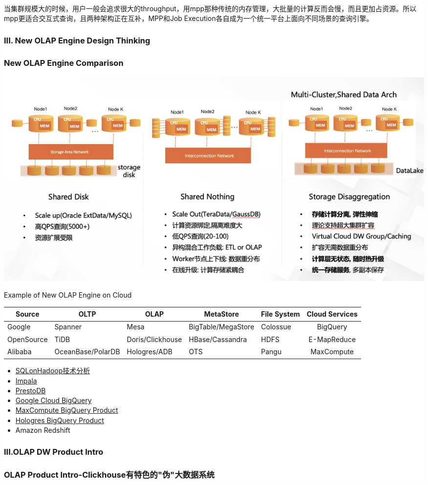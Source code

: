当集群规模大的时候，用户一般会追求很大的throughput，用mpp那种传统的内存管理，大批量的计算反而会慢，而且更加占资源。所以mpp更适合交互式查询，且两种架构正在互补，MPP和Job Execution各自成为一个统一平台上面向不同场景的查询引擎。

### III. New OLAP Engine Design Thinking

### New OLAP Engine Comparison

![database_trend](_includes/database_trend.png)

Example of New OLAP Engine on Cloud

| Source | OLTP | OLAP | MetaStore | File System | Cloud Services |
| ------ | ---- | ---- | --------- | --------- | :---------: |
| Google | Spanner | Mesa | BigTable/MegaStore | Colossue | BigQuery |
| OpenSource | TiDB | Doris/Clickhouse | HBase/Cassandra | HDFS | E-MapReduce |
| Alibaba | OceanBase/PolarDB | Hologres/ADB | OTS | Pangu | MaxCompute |


- [SQLonHadoop技术分析](2017-07-28-bigdata-research-olap-sqlonhadoop-note.md)
- [Impala](2016-12-12-olap-distributed-impala-research-note.md)
- [PrestoDB](2017-04-03-bigdata-best-practice-distributed-presto-note.md)
- [Google Cloud BigQuery](2019-05-01-bigdata-best-practice-google-tech-solution.md)
- [MaxCompute BigQuery Product](2021-11-07-bigdata-best-practice-maxcompute.md)
- [Hologres BigQuery Product](2021-11-06-bigdata-best-practice-hologres.md)
- Amazon Redshift

### III.OLAP DW Product Intro

### OLAP Product Intro-Clickhouse有特色的"伪"大数据系统
